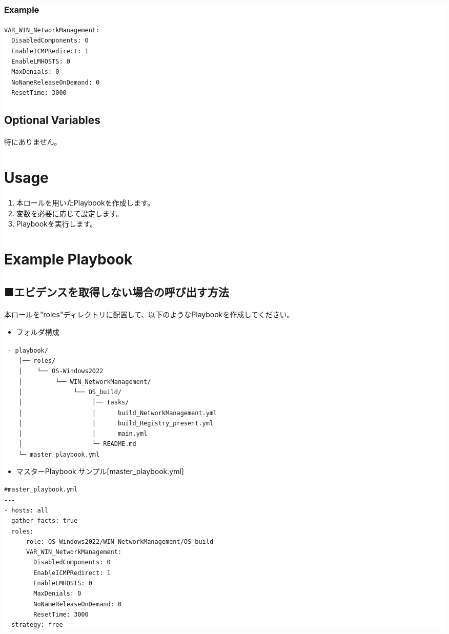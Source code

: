 ### Example
~~~
VAR_WIN_NetworkManagement:
  DisabledComponents: 0
  EnableICMPRedirect: 1
  EnableLMHOSTS: 0
  MaxDenials: 0
  NoNameReleaseOnDemand: 0
  ResetTime: 3000
~~~


## Optional Variables

特にありません。

# Usage

1. 本ロールを用いたPlaybookを作成します。
2. 変数を必要に応じて設定します。
3. Playbookを実行します。

# Example Playbook

## ■エビデンスを取得しない場合の呼び出す方法

本ロールを"roles"ディレクトリに配置して、以下のようなPlaybookを作成してください。

- フォルダ構成

~~~
 - playbook/
    │── roles/
    │    └── OS-Windows2022
    │         └── WIN_NetworkManagement/
    │              └── OS_build/
    │                   │── tasks/
    │                   │      build_NetworkManagement.yml
    │                   │      build_Registry_present.yml
    │                   │      main.yml
    │                   └─ README.md
    └─ master_playbook.yml
~~~

- マスターPlaybook サンプル[master_playbook.yml]

~~~
#master_playbook.yml
---
- hosts: all
  gather_facts: true
  roles:
    - role: OS-Windows2022/WIN_NetworkManagement/OS_build
      VAR_WIN_NetworkManagement:
        DisabledComponents: 0
        EnableICMPRedirect: 1
        EnableLMHOSTS: 0
        MaxDenials: 0
        NoNameReleaseOnDemand: 0
        ResetTime: 3000
  strategy: free
~~~

